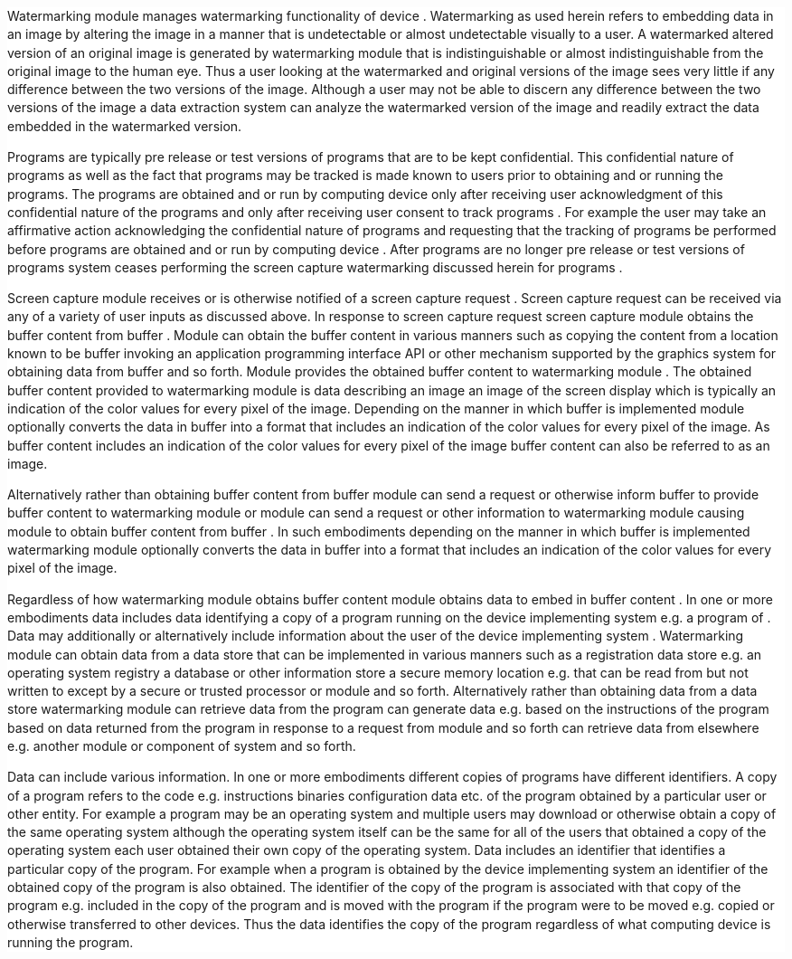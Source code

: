 Watermarking module manages watermarking functionality of device . Watermarking as used herein refers to embedding data in an image by altering the image in a manner that is undetectable or almost undetectable visually to a user. A watermarked altered version of an original image is generated by watermarking module that is indistinguishable or almost indistinguishable from the original image to the human eye. Thus a user looking at the watermarked and original versions of the image sees very little if any difference between the two versions of the image. Although a user may not be able to discern any difference between the two versions of the image a data extraction system can analyze the watermarked version of the image and readily extract the data embedded in the watermarked version.

Programs are typically pre release or test versions of programs that are to be kept confidential. This confidential nature of programs as well as the fact that programs may be tracked is made known to users prior to obtaining and or running the programs. The programs are obtained and or run by computing device only after receiving user acknowledgment of this confidential nature of the programs and only after receiving user consent to track programs . For example the user may take an affirmative action acknowledging the confidential nature of programs and requesting that the tracking of programs be performed before programs are obtained and or run by computing device . After programs are no longer pre release or test versions of programs system ceases performing the screen capture watermarking discussed herein for programs .

Screen capture module receives or is otherwise notified of a screen capture request . Screen capture request can be received via any of a variety of user inputs as discussed above. In response to screen capture request screen capture module obtains the buffer content from buffer . Module can obtain the buffer content in various manners such as copying the content from a location known to be buffer invoking an application programming interface API or other mechanism supported by the graphics system for obtaining data from buffer and so forth. Module provides the obtained buffer content to watermarking module . The obtained buffer content provided to watermarking module is data describing an image an image of the screen display which is typically an indication of the color values for every pixel of the image. Depending on the manner in which buffer is implemented module optionally converts the data in buffer into a format that includes an indication of the color values for every pixel of the image. As buffer content includes an indication of the color values for every pixel of the image buffer content can also be referred to as an image.

Alternatively rather than obtaining buffer content from buffer module can send a request or otherwise inform buffer to provide buffer content to watermarking module or module can send a request or other information to watermarking module causing module to obtain buffer content from buffer . In such embodiments depending on the manner in which buffer is implemented watermarking module optionally converts the data in buffer into a format that includes an indication of the color values for every pixel of the image.

Regardless of how watermarking module obtains buffer content module obtains data to embed in buffer content . In one or more embodiments data includes data identifying a copy of a program running on the device implementing system e.g. a program of . Data may additionally or alternatively include information about the user of the device implementing system . Watermarking module can obtain data from a data store that can be implemented in various manners such as a registration data store e.g. an operating system registry a database or other information store a secure memory location e.g. that can be read from but not written to except by a secure or trusted processor or module and so forth. Alternatively rather than obtaining data from a data store watermarking module can retrieve data from the program can generate data e.g. based on the instructions of the program based on data returned from the program in response to a request from module and so forth can retrieve data from elsewhere e.g. another module or component of system and so forth.

Data can include various information. In one or more embodiments different copies of programs have different identifiers. A copy of a program refers to the code e.g. instructions binaries configuration data etc. of the program obtained by a particular user or other entity. For example a program may be an operating system and multiple users may download or otherwise obtain a copy of the same operating system although the operating system itself can be the same for all of the users that obtained a copy of the operating system each user obtained their own copy of the operating system. Data includes an identifier that identifies a particular copy of the program. For example when a program is obtained by the device implementing system an identifier of the obtained copy of the program is also obtained. The identifier of the copy of the program is associated with that copy of the program e.g. included in the copy of the program and is moved with the program if the program were to be moved e.g. copied or otherwise transferred to other devices. Thus the data identifies the copy of the program regardless of what computing device is running the program.
